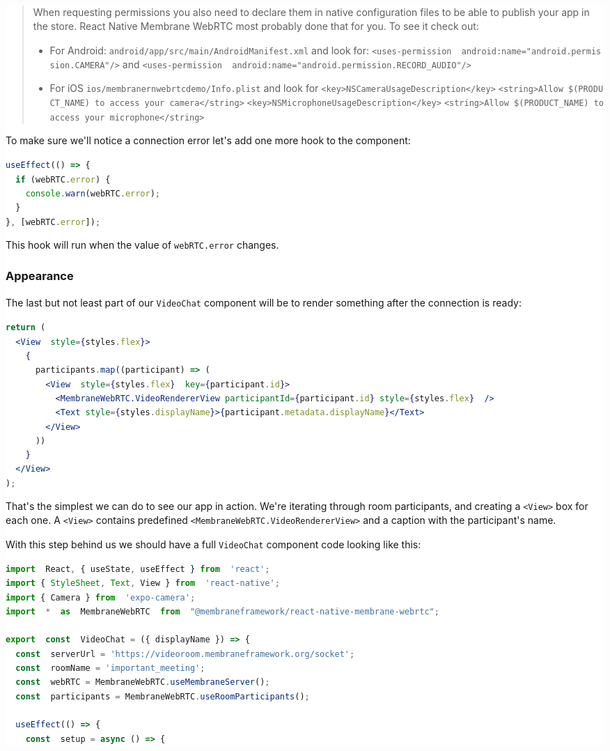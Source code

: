 > When requesting permissions you also need to declare them in native configuration files to be able to publish your app in the store. React Native Membrane WebRTC most probably done that for you. To see it check out:
> - For Android:
> `android/app/src/main/AndroidManifest.xml` 
> and look for:
> `<uses-permission  android:name="android.permission.CAMERA"/>`
> and
> `<uses-permission  android:name="android.permission.RECORD_AUDIO"/>`
> 
> - For iOS
> `ios/membranernwebrtcdemo/Info.plist`
> and look for
> `<key>NSCameraUsageDescription</key>`
> `<string>Allow $(PRODUCT_NAME) to access your camera</string>`
> `<key>NSMicrophoneUsageDescription</key>`
> `<string>Allow $(PRODUCT_NAME) to access your microphone</string>`

To make sure we'll notice a connection error let's add one more hook to the component:
```jsx
useEffect(() => {
  if (webRTC.error) {
    console.warn(webRTC.error);
  }
}, [webRTC.error]);
```
This hook will run when the value of `webRTC.error` changes.

### Appearance

The last but not least part of our `VideoChat` component will be to render something after the connection is ready:

```jsx
return (
  <View  style={styles.flex}>
    {
      participants.map((participant) => (
        <View  style={styles.flex}  key={participant.id}>
          <MembraneWebRTC.VideoRendererView participantId={participant.id} style={styles.flex}  />
          <Text style={styles.displayName}>{participant.metadata.displayName}</Text>
        </View>
      ))
    }
  </View>
);
```
That's the simplest we can do to see our app in action. We're iterating through room participants, and creating a `<View>` box for each one. A `<View>` contains 
predefined `<MembraneWebRTC.VideoRendererView>` and a caption with the participant's name.

With this step behind us we should have a full `VideoChat` component code looking like this:

```jsx
import  React, { useState, useEffect } from  'react';
import { StyleSheet, Text, View } from  'react-native';
import { Camera } from  'expo-camera';
import  *  as  MembraneWebRTC  from  "@membraneframework/react-native-membrane-webrtc";

export  const  VideoChat = ({ displayName }) => {
  const  serverUrl = 'https://videoroom.membraneframework.org/socket';
  const  roomName = 'important_meeting';
  const  webRTC = MembraneWebRTC.useMembraneServer();
  const  participants = MembraneWebRTC.useRoomParticipants();

  useEffect(() => {
    const  setup = async () => {
```